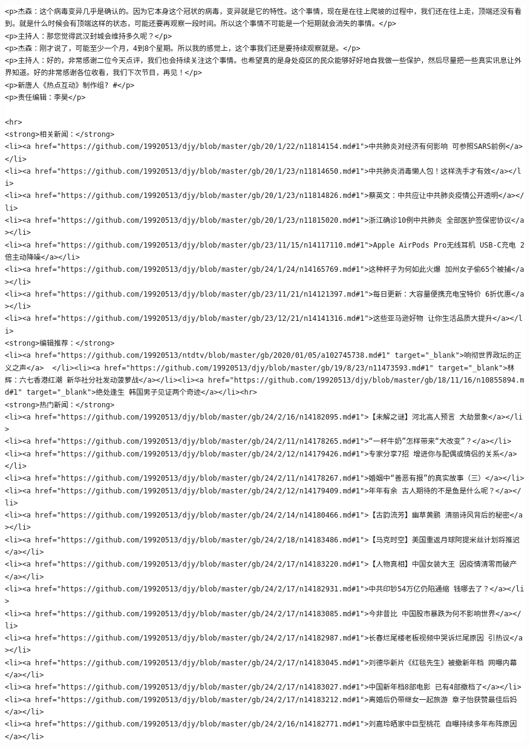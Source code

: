 ```
<p>杰森：这个病毒变异几乎是确认的。因为它本身这个冠状的病毒，变异就是它的特性。这个事情，现在是在往上爬坡的过程中，我们还在往上走，顶端还没有看到。就是什么时候会有顶端这样的状态，可能还要再观察一段时间。所以这个事情不可能是一个短期就会消失的事情。</p>
<p>主持人：那您觉得武汉封城会维持多久呢？</p>
<p>杰森：刚才说了，可能至少一个月，4到8个星期。所以我的感觉上，这个事我们还是要持续观察就是。</p>
<p>主持人：好的，非常感谢二位今天点评，我们也会持续关注这个事情。也希望真的是身处疫区的民众能够好好地自我做一些保护，然后尽量把一些真实讯息让外界知道。好的非常感谢各位收看，我们下次节目，再见！</p>
<p>新唐人《热点互动》制作组? #</p>
<p>责任编辑：李昊</p>
	
<hr>
<strong>相关新闻：</strong>
<li><a href="https://github.com/19920513/djy/blob/master/gb/20/1/22/n11814154.md#1">中共肺炎对经济有何影响 可参照SARS前例</a></li>
<li><a href="https://github.com/19920513/djy/blob/master/gb/20/1/23/n11814650.md#1">中共肺炎消毒懒人包！这样洗手才有效</a></li>
<li><a href="https://github.com/19920513/djy/blob/master/gb/20/1/23/n11814826.md#1">蔡英文：中共应让中共肺炎疫情公开透明</a></li>
<li><a href="https://github.com/19920513/djy/blob/master/gb/20/1/23/n11815020.md#1">浙江确诊10例中共肺炎 全部医护签保密协议</a></li>
<li><a href="https://github.com/19920513/djy/blob/master/gb/23/11/15/n14117110.md#1">Apple AirPods Pro无线耳机 USB-C充电 2倍主动降噪</a></li>
<li><a href="https://github.com/19920513/djy/blob/master/gb/24/1/24/n14165769.md#1">这种杯子为何如此火爆 加州女子偷65个被捕</a></li>
<li><a href="https://github.com/19920513/djy/blob/master/gb/23/11/21/n14121397.md#1">每日更新：大容量便携充电宝特价 6折优惠</a></li>
<li><a href="https://github.com/19920513/djy/blob/master/gb/23/12/21/n14141316.md#1">这些亚马逊好物 让你生活品质大提升</a></li>
<strong>编辑推荐：</strong>
<li><a href="https://github.com/19920513/ntdtv/blob/master/gb/2020/01/05/a102745738.md#1" target="_blank">响彻世界政坛的正义之声</a>  </li><li><a href="https://github.com/19920513/djy/blob/master/gb/19/8/23/n11473593.md#1" target="_blank">林辉：六七香港红潮 新华社分社发动菠萝战</a></li><li><a href="https://github.com/19920513/djy/blob/master/gb/18/11/16/n10855894.md#1" target="_blank">绝处逢生 韩国男子见证两个奇迹</a></li><hr>
<strong>热门新闻：</strong>
<li><a href="https://github.com/19920513/djy/blob/master/gb/24/2/16/n14182095.md#1">【未解之谜】河北高人预言 大劫景象</a></li>
<li><a href="https://github.com/19920513/djy/blob/master/gb/24/2/11/n14178265.md#1">“一杯牛奶”怎样带来“大改变”？</a></li>
<li><a href="https://github.com/19920513/djy/blob/master/gb/24/2/12/n14179426.md#1">专家分享7招 增进你与配偶或情侣的关系</a></li>
<li><a href="https://github.com/19920513/djy/blob/master/gb/24/2/11/n14178267.md#1">婚姻中“善恶有报”的真实故事（三）</a></li>
<li><a href="https://github.com/19920513/djy/blob/master/gb/24/2/12/n14179409.md#1">年年有余 古人期待的不是鱼是什么呢？</a></li>
<li><a href="https://github.com/19920513/djy/blob/master/gb/24/2/14/n14180466.md#1">【古韵流芳】幽草黄鹂 清丽诗风背后的秘密</a></li>
<li><a href="https://github.com/19920513/djy/blob/master/gb/24/2/18/n14183486.md#1">【马克时空】美国重返月球阿提米丝计划将推迟</a></li>
<li><a href="https://github.com/19920513/djy/blob/master/gb/24/2/17/n14183220.md#1">【人物真相】中国女装大王 因疫情清零而破产</a></li>
<li><a href="https://github.com/19920513/djy/blob/master/gb/24/2/17/n14182931.md#1">中共印钞54万亿仍陷通缩 钱哪去了？</a></li>
<li><a href="https://github.com/19920513/djy/blob/master/gb/24/2/17/n14183085.md#1">今非昔比 中国股市暴跌为何不影响世界</a></li>
<li><a href="https://github.com/19920513/djy/blob/master/gb/24/2/17/n14182987.md#1">长春烂尾楼老板视频中哭诉烂尾原因 引热议</a></li>
<li><a href="https://github.com/19920513/djy/blob/master/gb/24/2/17/n14183045.md#1">刘德华新片《红毯先生》被撤新年档 网曝内幕</a></li>
<li><a href="https://github.com/19920513/djy/blob/master/gb/24/2/17/n14183027.md#1">中国新年档8部电影 已有4部撤档了</a></li>
<li><a href="https://github.com/19920513/djy/blob/master/gb/24/2/17/n14183212.md#1">离婚后仍带继女一起旅游 章子怡获赞最佳后妈</a></li>
<li><a href="https://github.com/19920513/djy/blob/master/gb/24/2/16/n14182771.md#1">刘嘉玲晒家中巨型桃花 自曝持续多年布阵原因</a></li>
```